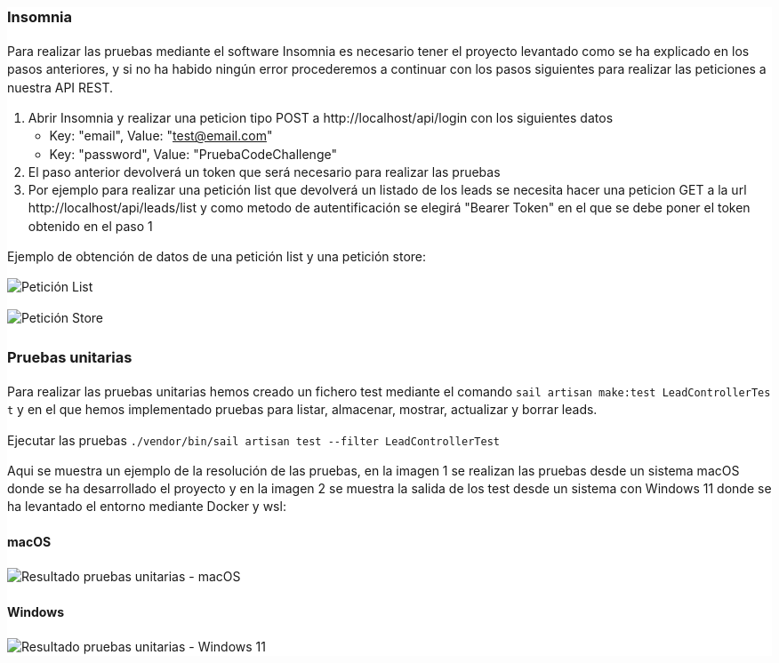 ### Insomnia

Para realizar las pruebas mediante el software Insomnia es necesario tener el proyecto levantado como se ha explicado en los pasos anteriores, y si no ha habido ningún error procederemos a continuar con los pasos siguientes para realizar las peticiones a nuestra API REST.


1. Abrir Insomnia y realizar una peticion tipo POST a http://localhost/api/login con los siguientes datos
    - Key: "email", Value: "test@email.com"
    - Key: "password", Value: "PruebaCodeChallenge"
2. El paso anterior devolverá un token que será necesario para realizar las pruebas
3. Por ejemplo para realizar una petición list que devolverá un listado de los leads se necesita hacer una peticion GET a la url http://localhost/api/leads/list y como metodo de autentificación se elegirá "Bearer Token" en el que se debe poner el token obtenido en el paso 1

Ejemplo de obtención de datos de una petición list y una petición store:

![Petición List](https://i.ibb.co/F0bbkJ9/image.png)

![Petición Store](https://i.ibb.co/HtjHSb9/image.png)


### Pruebas unitarias

Para realizar las pruebas unitarias hemos creado un fichero test mediante el comando ```sail artisan make:test LeadControllerTest``` y en el que hemos implementado pruebas para listar, almacenar, mostrar, actualizar y borrar leads.

Ejecutar las pruebas ```./vendor/bin/sail artisan test --filter LeadControllerTest```

Aqui se muestra un ejemplo de la resolución de las pruebas, en la imagen 1 se realizan las pruebas desde un sistema macOS donde se ha desarrollado el proyecto y en la imagen 2 se muestra la salida de los test desde un sistema con Windows 11 donde se ha levantado el entorno mediante Docker y wsl:

#### macOS

![Resultado pruebas unitarias - macOS](https://i.ibb.co/M2F2Xcp/image.png)

#### Windows

![Resultado pruebas unitarias - Windows 11](https://i.ibb.co/rdGQ7jb/image.png)
